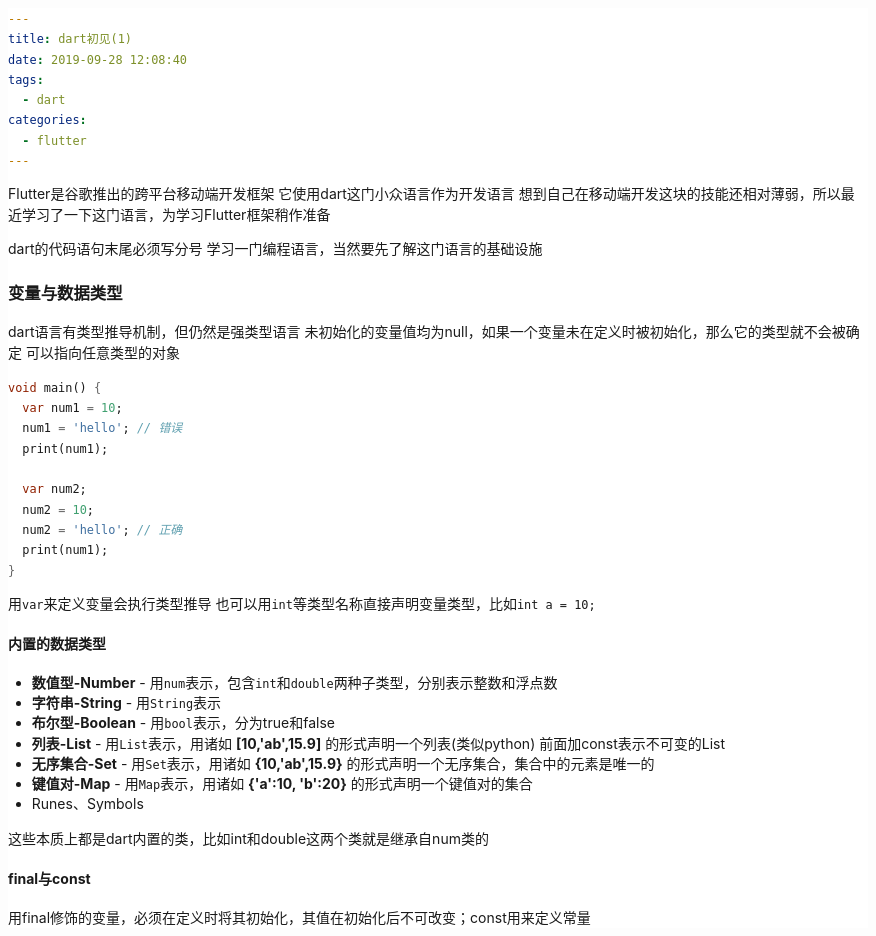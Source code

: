 ```yaml
---
title: dart初见(1)
date: 2019-09-28 12:08:40
tags: 
  - dart
categories: 
  - flutter
---
```


Flutter是谷歌推出的跨平台移动端开发框架
它使用dart这门小众语言作为开发语言
想到自己在移动端开发这块的技能还相对薄弱，所以最近学习了一下这门语言，为学习Flutter框架稍作准备


dart的代码语句末尾必须写分号
学习一门编程语言，当然要先了解这门语言的基础设施

### 变量与数据类型
dart语言有类型推导机制，但仍然是强类型语言
未初始化的变量值均为null，如果一个变量未在定义时被初始化，那么它的类型就不会被确定
可以指向任意类型的对象
```dart
void main() {
  var num1 = 10;
  num1 = 'hello'; // 错误
  print(num1);

  var num2;
  num2 = 10;
  num2 = 'hello'; // 正确
  print(num1);
}
```
用`var`来定义变量会执行类型推导
也可以用`int`等类型名称直接声明变量类型，比如`int a = 10;`

#### 内置的数据类型
+ **数值型-Number** - 用`num`表示，包含`int`和`double`两种子类型，分别表示整数和浮点数
+ **字符串-String** - 用`String`表示
+ **布尔型-Boolean** - 用`bool`表示，分为true和false
+ **列表-List** - 用`List`表示，用诸如 **\[10,'ab',15.9\]** 的形式声明一个列表(类似python)
前面加const表示不可变的List
+ **无序集合-Set** - 用`Set`表示，用诸如 **{10,'ab',15.9}** 的形式声明一个无序集合，集合中的元素是唯一的
+ **键值对-Map** - 用`Map`表示，用诸如 **{'a':10, 'b':20}** 的形式声明一个键值对的集合
+ Runes、Symbols

这些本质上都是dart内置的类，比如int和double这两个类就是继承自num类的

#### final与const
用final修饰的变量，必须在定义时将其初始化，其值在初始化后不可改变；const用来定义常量

